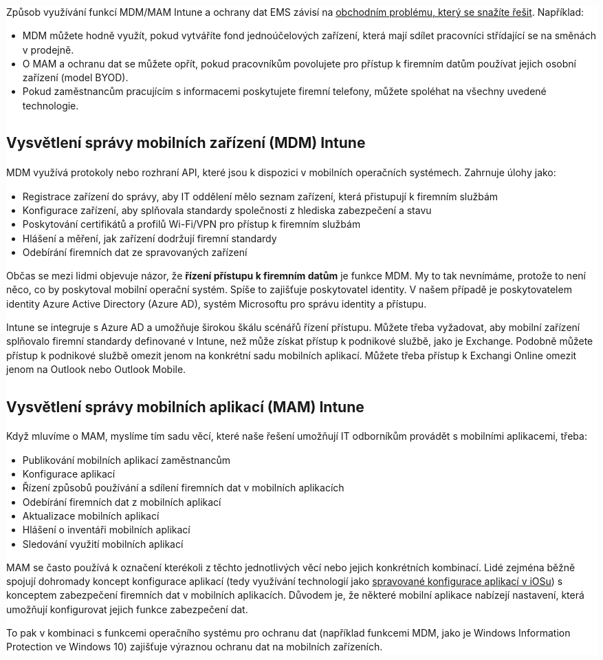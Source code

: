 Způsob využívání funkcí MDM/MAM Intune a ochrany dat EMS závisí na [obchodním problému, který se snažíte řešit](#common-business-problems-that-intune-helps-solve). Například:
* MDM můžete hodně využít, pokud vytváříte fond jednoúčelových zařízení, která mají sdílet pracovníci střídající se na směnách v prodejně.
* O MAM a ochranu dat se můžete opřít, pokud pracovníkům povolujete pro přístup k firemním datům používat jejich osobní zařízení (model BYOD).  
* Pokud zaměstnancům pracujícím s informacemi poskytujete firemní telefony, můžete spoléhat na všechny uvedené technologie.

## <a name="intune-mobile-device-management-mdm-explained"></a>Vysvětlení správy mobilních zařízení (MDM) Intune
MDM využívá protokoly nebo rozhraní API, které jsou k dispozici v mobilních operačních systémech. Zahrnuje úlohy jako:
* Registrace zařízení do správy, aby IT oddělení mělo seznam zařízení, která přistupují k firemním službám
* Konfigurace zařízení, aby splňovala standardy společnosti z hlediska zabezpečení a stavu
* Poskytování certifikátů a profilů Wi-Fi/VPN pro přístup k firemním službám
* Hlášení a měření, jak zařízení dodržují firemní standardy
* Odebírání firemních dat ze spravovaných zařízení  

Občas se mezi lidmi objevuje názor, že **řízení přístupu k firemním datům** je funkce MDM. My to tak nevnímáme, protože to není něco, co by poskytoval mobilní operační systém. Spíše to zajišťuje poskytovatel identity. V našem případě je poskytovatelem identity Azure Active Directory (Azure AD), systém Microsoftu pro správu identity a přístupu.  

Intune se integruje s Azure AD a umožňuje širokou škálu scénářů řízení přístupu. Můžete třeba vyžadovat, aby mobilní zařízení splňovalo firemní standardy definované v Intune, než může získat přístup k podnikové službě, jako je Exchange. Podobně můžete přístup k podnikové službě omezit jenom na konkrétní sadu mobilních aplikací. Můžete třeba přístup k Exchangi Online omezit jenom na Outlook nebo Outlook Mobile.

## <a name="intune-mobile-app-management-mam-explained"></a>Vysvětlení správy mobilních aplikací (MAM) Intune
Když mluvíme o MAM, myslíme tím sadu věcí, které naše řešení umožňují IT odborníkům provádět s mobilními aplikacemi, třeba:
* Publikování mobilních aplikací zaměstnancům
* Konfigurace aplikací
* Řízení způsobů používání a sdílení firemních dat v mobilních aplikacích
* Odebírání firemních dat z mobilních aplikací   
* Aktualizace mobilních aplikací
* Hlášení o inventáři mobilních aplikací
* Sledování využití mobilních aplikací

MAM se často používá k označení kterékoli z těchto jednotlivých věcí nebo jejich konkrétních kombinací. Lidé zejména běžně spojují dohromady koncept konfigurace aplikací (tedy využívání technologií jako [spravované konfigurace aplikací v iOSu](https://developer.apple.com/library/content/samplecode/sc2279/Introduction/Intro.html)) s konceptem zabezpečení firemních dat v mobilních aplikacích. Důvodem je, že některé mobilní aplikace nabízejí nastavení, která umožňují konfigurovat jejich funkce zabezpečení dat.

To pak v kombinaci s funkcemi operačního systému pro ochranu dat (například funkcemi MDM, jako je Windows Information Protection ve Windows 10) zajišťuje výraznou ochranu dat na mobilních zařízeních.
